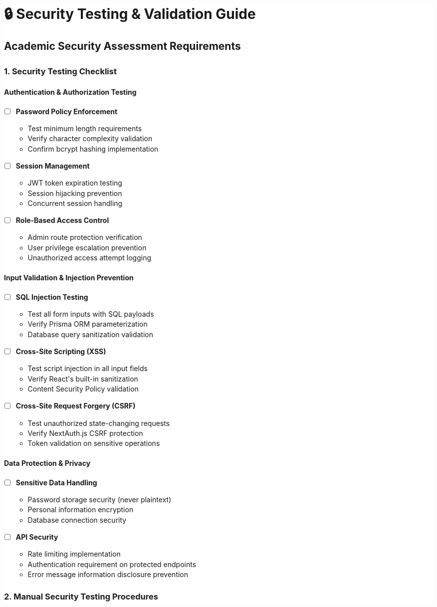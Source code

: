 # 🔒 Security Testing & Validation Guide

## Academic Security Assessment Requirements

### 1. Security Testing Checklist

#### **Authentication & Authorization Testing**
- [ ] **Password Policy Enforcement**
  - Test minimum length requirements
  - Verify character complexity validation
  - Confirm bcrypt hashing implementation
  
- [ ] **Session Management**
  - JWT token expiration testing
  - Session hijacking prevention
  - Concurrent session handling
  
- [ ] **Role-Based Access Control**
  - Admin route protection verification
  - User privilege escalation prevention
  - Unauthorized access attempt logging

#### **Input Validation & Injection Prevention**
- [ ] **SQL Injection Testing**
  - Test all form inputs with SQL payloads
  - Verify Prisma ORM parameterization
  - Database query sanitization validation
  
- [ ] **Cross-Site Scripting (XSS)**
  - Test script injection in all input fields
  - Verify React's built-in sanitization
  - Content Security Policy validation
  
- [ ] **Cross-Site Request Forgery (CSRF)**
  - Test unauthorized state-changing requests
  - Verify NextAuth.js CSRF protection
  - Token validation on sensitive operations

#### **Data Protection & Privacy**
- [ ] **Sensitive Data Handling**
  - Password storage security (never plaintext)
  - Personal information encryption
  - Database connection security
  
- [ ] **API Security**
  - Rate limiting implementation
  - Authentication requirement on protected endpoints
  - Error message information disclosure prevention

### 2. Manual Security Testing Procedures
